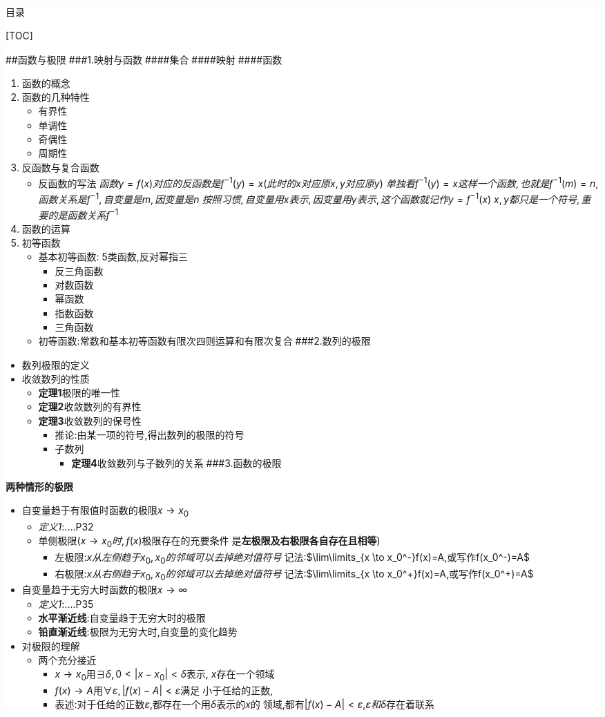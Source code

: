 目录

[TOC]

##函数与极限
###1.映射与函数
####集合
####映射
####函数
1. 函数的概念
2. 函数的几种特性
	- 有界性
	- 单调性
	- 奇偶性
	- 周期性
3. 反函数与复合函数
	- 反函数的写法
	$函数y=f(x)对应的反函数是f^{-1}(y)=x(此时的x对应原x,y对应原y)$
	$单独看f^{-1}(y)=x这样一个函数,也就是f^{-1}(m)=n,$
	$函数关系是f^{-1},自变量是m,因变量是n$
	$按照习惯,自变量用x表示,因变量用y表示,这个函数就记作y=f^{-1}(x)$
	$x,y都只是一个符号,重要的是函数关系f^{-1}$
4. 函数的运算
5. 初等函数
	+ 基本初等函数:
	5类函数,反对幂指三
		- 反三角函数
		- 对数函数
		- 幂函数
		- 指数函数
		- 三角函数
	+ 初等函数:常数和基本初等函数有限次四则运算和有限次复合
###2.数列的极限

+ 数列极限的定义
+ 收敛数列的性质
	- **定理1**极限的唯一性
	- **定理2**收敛数列的有界性
	- **定理3**收敛数列的保号性
		+ 推论:由某一项的符号,得出数列的极限的符号
		+ 子数列
			- **定理4**收敛数列与子数列的关系
###3.函数的极限

**两种情形的极限**

+ 自变量趋于有限值时函数的极限$x \to x_0$
	- *定义1*:$....$P32
	- 单侧极限($x\to x_0时,f(x)$极限存在的充要条件
	是**左极限及右极限各自存在且相等**)
		+ 左极限:$x从左侧趋于x_0,x_0的邻域可以去掉绝对值符号$
		记法:$\lim\limits_{x \to x_0^-}f(x)=A,或写作f(x_0^-)=A$
		+ 右极限:$x从右侧趋于x_0,x_0的邻域可以去掉绝对值符号$
		记法:$\lim\limits_{x \to x_0^+}f(x)=A,或写作f(x_0^+)=A$
+ 自变量趋于无穷大时函数的极限$x \to \infty$
	- *定义1*:$....$P35
	- **水平渐近线**:自变量趋于无穷大时的极限
	- **铅直渐近线**:极限为无穷大时,自变量的变化趋势
+ 对极限的理解
	- 两个充分接近
		+ $x\to x_0$用$\exists \delta ,0 <|x-x_0| < \delta$表示,
		$x$存在一个领域
		+ $f(x)\to A$用$\forall \varepsilon ,|f(x)-A|< \varepsilon$满足
		小于任给的正数,
		+ 表述:对于任给的正数$\varepsilon$,都存在一个用$\delta$表示的$x$的
		领域,都有$|f(x) -A| < \varepsilon$,$\varepsilon 和 \delta$存在着联系